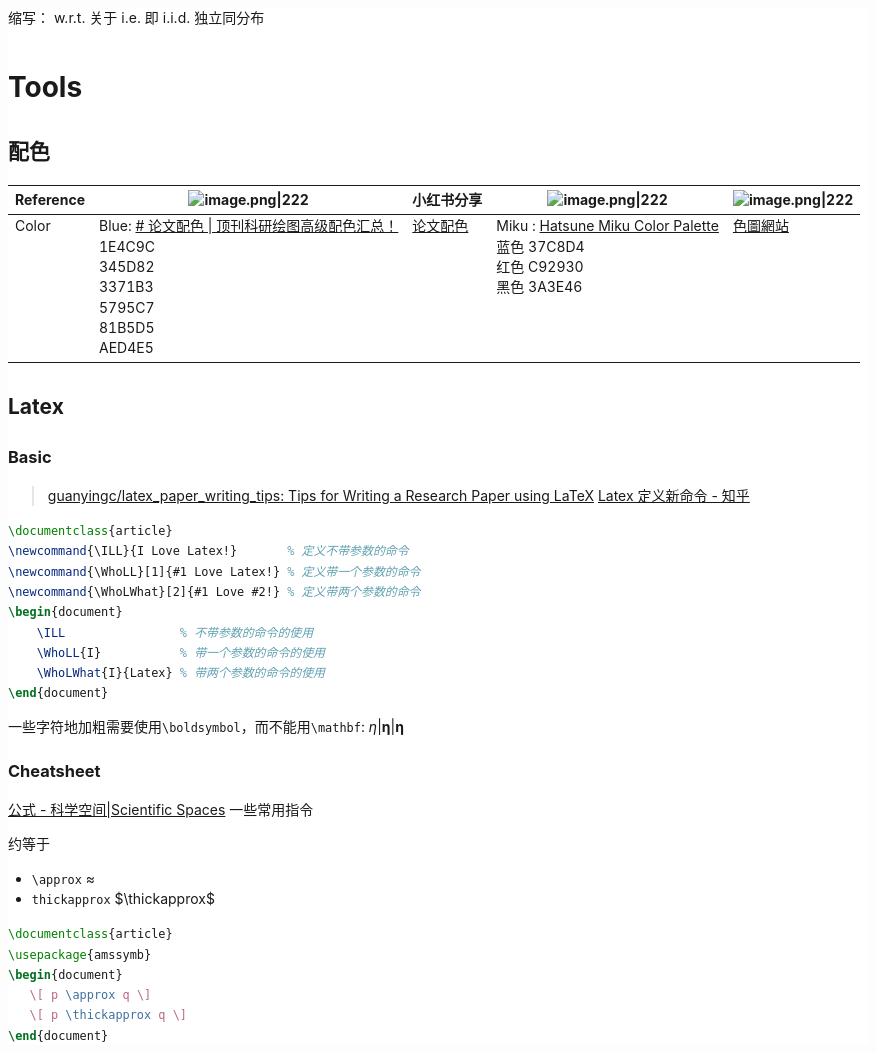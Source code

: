缩写：
w.r.t. 关于
i.e. 即
i.i.d. 独立同分布


# Tools

## 配色

| Reference | ![image.png\|222](https://raw.githubusercontent.com/qiyun71/Blog_images/main/MyBlogPic/202403/20240801201206.png)                                  | 小红书分享                                                                                                                                                                                      | ![image.png\|222](https://raw.githubusercontent.com/qiyun71/Blog_images/main/MyBlogPic/202403/20240917194520.png)         | ![image.png\|222](https://raw.githubusercontent.com/qiyun71/Blog_images/main/MyBlogPic/202403/20241014185345.png) |
| --------- | -------------------------------------------------------------------------------------------------------------------------------------------------- | ------------------------------------------------------------------------------------------------------------------------------------------------------------------------------------------ | ------------------------------------------------------------------------------------------------------------------------- | ----------------------------------------------------------------------------------------------------------------- |
| Color     | Blue: [# 论文配色 \| 顶刊科研绘图高级配色汇总！](https://mp.weixin.qq.com/s/iAPY89fbYJkd5hBZ3I9dlw)<br>1E4C9C<br>345D82 <br>3371B3 <br>5795C7 <br>81B5D5 <br>AED4E5 | [论文配色](https://www.xiaohongshu.com/discovery/item/680b6435000000000900ef98?source=webshare&xhsshare=pc_web&xsec_token=ABKUayNv95aib2sDfatshVFtQolUgEAZqM3Reb0YfFfVo=&xsec_source=pc_share) | Miku : [Hatsune Miku Color Palette](https://www.color-hex.com/color-palette/19601)<br>蓝色 37C8D4<br>红色 C92930<br>黑色 3A3E46 | [色圖網站](https://colorsite.librian.net/)                                                                            |

## Latex

### Basic

> [guanyingc/latex_paper_writing_tips: Tips for Writing a Research Paper using LaTeX](https://github.com/guanyingc/latex_paper_writing_tips)
> [Latex 定义新命令 - 知乎](https://zhuanlan.zhihu.com/p/383336622)

```latex
\documentclass{article}
\newcommand{\ILL}{I Love Latex!}       % 定义不带参数的命令
\newcommand{\WhoLL}[1]{#1 Love Latex!} % 定义带一个参数的命令
\newcommand{\WhoLWhat}[2]{#1 Love #2!} % 定义带两个参数的命令
\begin{document}
    \ILL                % 不带参数的命令的使用
    \WhoLL{I}           % 带一个参数的命令的使用
    \WhoLWhat{I}{Latex} % 带两个参数的命令的使用
\end{document}
```

一些字符地加粗需要使用`\boldsymbol`，而不能用`\mathbf`: $\eta | \mathbf{\eta} | \boldsymbol{\eta}$

### Cheatsheet 

[公式 - 科学空间|Scientific Spaces](https://kexue.fm/latex.html) 一些常用指令

约等于 
- `\approx` $\approx$ 
- `thickapprox` $\thickapprox$

```latex
\documentclass{article}
\usepackage{amssymb}
\begin{document}
   \[ p \approx q \]
   \[ p \thickapprox q \]
\end{document}
```
